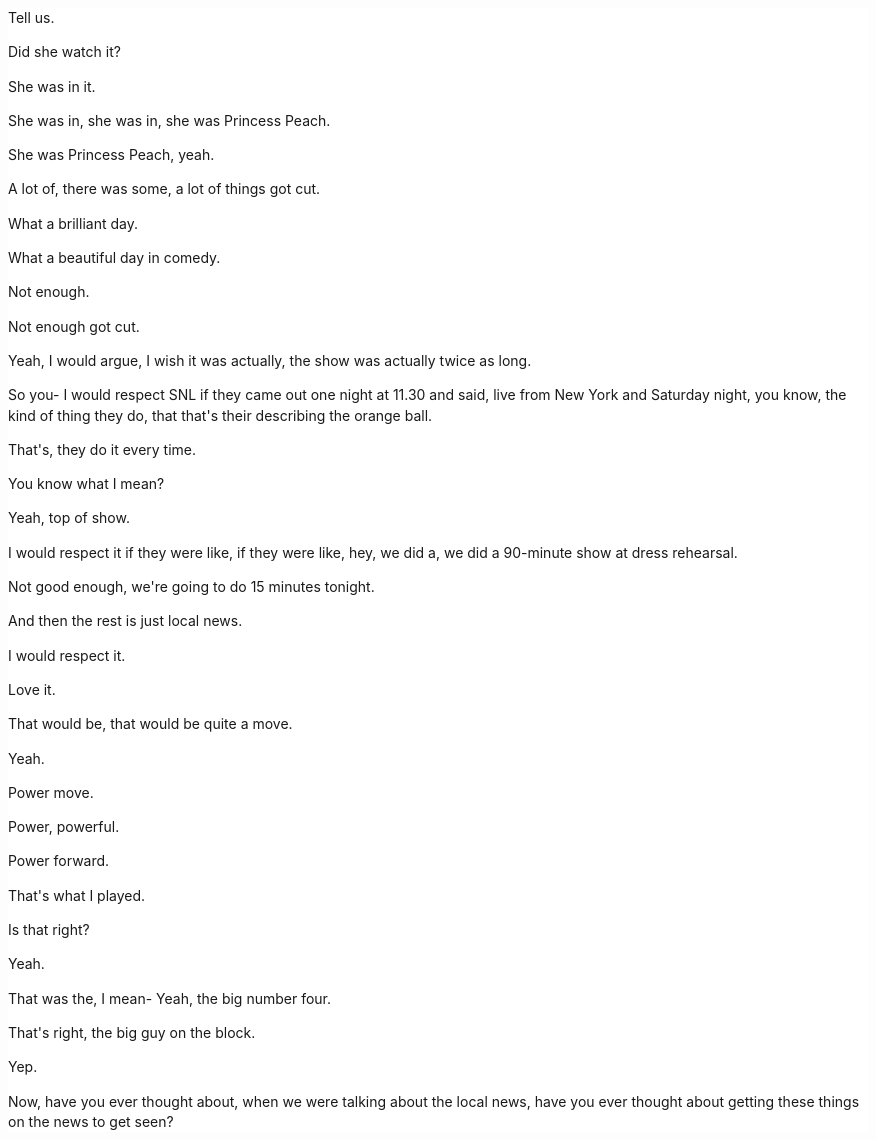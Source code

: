 Tell us.

Did she watch it?

She was in it.

She was in, she was in, she was Princess Peach.

She was Princess Peach, yeah.

A lot of, there was some, a lot of things got cut.

What a brilliant day.

What a beautiful day in comedy.

Not enough.

Not enough got cut.

Yeah, I would argue, I wish it was actually, the show was actually twice as long.

So you- I would respect SNL if they came out one night at 11.30 and said, live from New York and Saturday night, you know, the kind of thing they do, that that's their describing the orange ball.

That's, they do it every time.

You know what I mean?

Yeah, top of show.

I would respect it if they were like, if they were like, hey, we did a, we did a 90-minute show at dress rehearsal.

Not good enough, we're going to do 15 minutes tonight.

And then the rest is just local news.

I would respect it.

Love it.

That would be, that would be quite a move.

Yeah.

Power move.

Power, powerful.

Power forward.

That's what I played.

Is that right?

Yeah.

That was the, I mean- Yeah, the big number four.

That's right, the big guy on the block.

Yep.

Now, have you ever thought about, when we were talking about the local news, have you ever thought about getting these things on the news to get seen?
